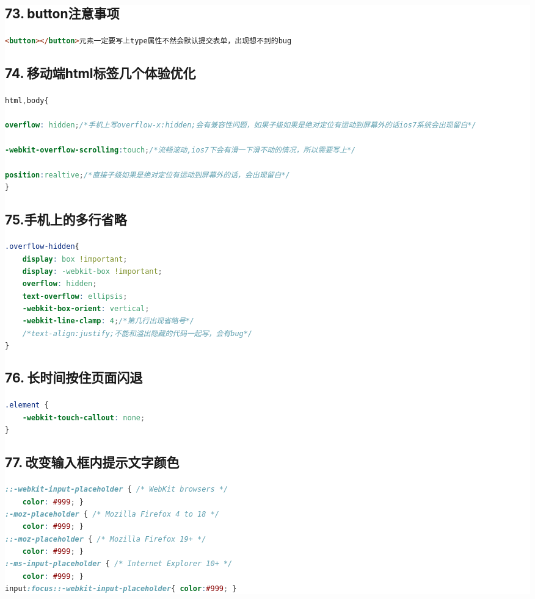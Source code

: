 ## 73. button注意事项

```html
<button></button>元素一定要写上type属性不然会默认提交表单，出现想不到的bug
```

## 74. 移动端html标签几个体验优化

```css
html,body{

overflow: hidden;/*手机上写overflow-x:hidden;会有兼容性问题，如果子级如果是绝对定位有运动到屏幕外的话ios7系统会出现留白*/

-webkit-overflow-scrolling:touch;/*流畅滚动,ios7下会有滑一下滑不动的情况，所以需要写上*/

position:realtive;/*直接子级如果是绝对定位有运动到屏幕外的话，会出现留白*/
}
```

## 75.手机上的多行省略

```css
.overflow-hidden{
    display: box !important;
    display: -webkit-box !important;
    overflow: hidden;
    text-overflow: ellipsis;
    -webkit-box-orient: vertical;
    -webkit-line-clamp: 4;/*第几行出现省略号*/
    /*text-align:justify;不能和溢出隐藏的代码一起写，会有bug*/
}
```

## 76. 长时间按住页面闪退

```css
.element {
    -webkit-touch-callout: none;
}
```

## 77. 改变输入框内提示文字颜色

```css
::-webkit-input-placeholder { /* WebKit browsers */
    color: #999; }
:-moz-placeholder { /* Mozilla Firefox 4 to 18 */
    color: #999; }
::-moz-placeholder { /* Mozilla Firefox 19+ */
    color: #999; }
:-ms-input-placeholder { /* Internet Explorer 10+ */
    color: #999; }
input:focus::-webkit-input-placeholder{ color:#999; }
```
